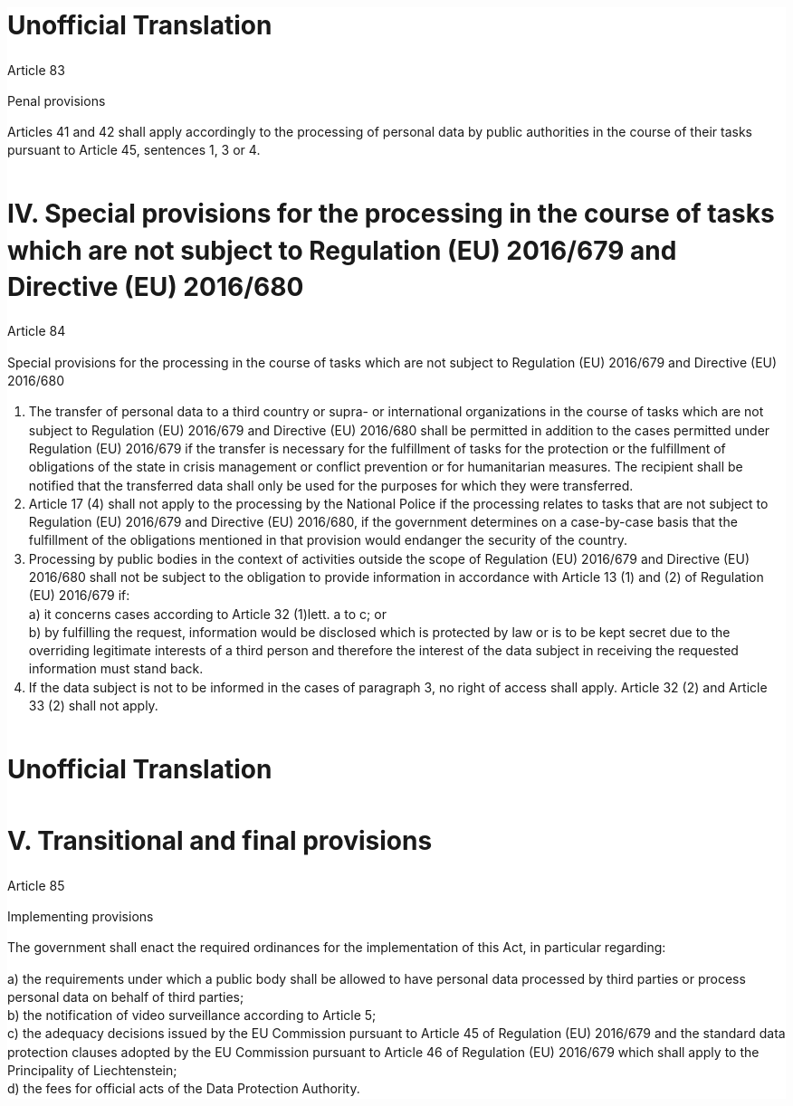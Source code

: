 # Unofficial Translation

Article 83

Penal provisions

Articles 41 and 42 shall apply accordingly to the processing of personal data by public authorities in the course of their tasks pursuant to Article 45, sentences 1, 3 or 4.

# IV. Special provisions for the processing in the course of tasks which are not subject to Regulation (EU) 2016/679 and Directive (EU) 2016/680

Article 84

Special provisions for the processing in the course of tasks which are not subject to Regulation (EU) 2016/679 and Directive (EU) 2016/680

1) The transfer of personal data to a third country or supra- or international organizations in the course of tasks which are not subject to Regulation (EU) 2016/679 and Directive (EU) 2016/680 shall be permitted in addition to the cases permitted under Regulation (EU) 2016/679 if the transfer is necessary for the fulfillment of tasks for the protection or the fulfillment of obligations of the state in crisis management or conflict prevention or for humanitarian measures. The recipient shall be notified that the transferred data shall only be used for the purposes for which they were transferred.  
2) Article 17 (4) shall not apply to the processing by the National Police if the processing relates to tasks that are not subject to Regulation (EU) 2016/679 and Directive (EU) 2016/680, if the government determines on a case-by-case basis that the fulfillment of the obligations mentioned in that provision would endanger the security of the country.  
3) Processing by public bodies in the context of activities outside the scope of Regulation (EU) 2016/679 and Directive (EU) 2016/680 shall not be subject to the obligation to provide information in accordance with Article 13 (1) and (2) of Regulation (EU) 2016/679 if:  
a) it concerns cases according to Article 32 (1)lett. a to c; or  
b) by fulfilling the request, information would be disclosed which is protected by law or is to be kept secret due to the overriding legitimate interests of a third person and therefore the interest of the data subject in receiving the requested information must stand back.  
4) If the data subject is not to be informed in the cases of paragraph 3, no right of access shall apply. Article 32 (2) and Article 33 (2) shall not apply.

# Unofficial Translation

# V. Transitional and final provisions

Article 85

Implementing provisions

The government shall enact the required ordinances for the implementation of this Act, in particular regarding:

a) the requirements under which a public body shall be allowed to have personal data processed by third parties or process personal data on behalf of third parties;  
b) the notification of video surveillance according to Article 5;  
c) the adequacy decisions issued by the EU Commission pursuant to Article 45 of Regulation (EU) 2016/679 and the standard data protection clauses adopted by the EU Commission pursuant to Article 46 of Regulation (EU) 2016/679 which shall apply to the Principality of Liechtenstein;  
d) the fees for official acts of the Data Protection Authority.
